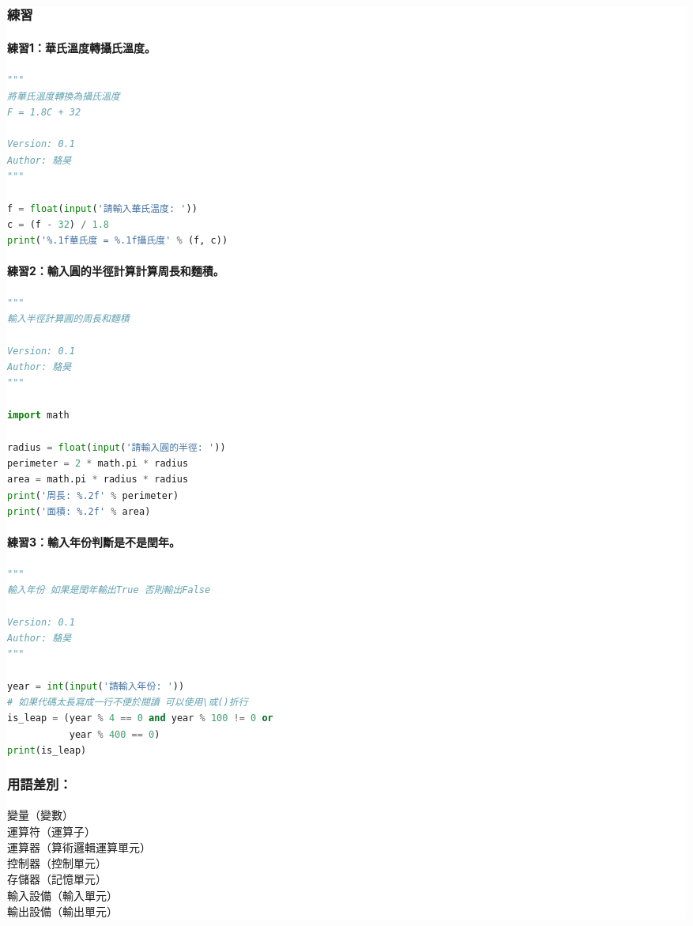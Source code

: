 ### 練習

#### 練習1：華氏溫度轉攝氏溫度。

```Python
"""
將華氏溫度轉換為攝氏溫度
F = 1.8C + 32

Version: 0.1
Author: 駱昊
"""

f = float(input('請輸入華氏溫度: '))
c = (f - 32) / 1.8
print('%.1f華氏度 = %.1f攝氏度' % (f, c))
```

#### 練習2：輸入圓的半徑計算計算周長和麵積。

```Python
"""
輸入半徑計算圓的周長和麵積

Version: 0.1
Author: 駱昊
"""

import math

radius = float(input('請輸入圓的半徑: '))
perimeter = 2 * math.pi * radius
area = math.pi * radius * radius
print('周長: %.2f' % perimeter)
print('面積: %.2f' % area)
```

#### 練習3：輸入年份判斷是不是閏年。

```Python
"""
輸入年份 如果是閏年輸出True 否則輸出False

Version: 0.1
Author: 駱昊
"""

year = int(input('請輸入年份: '))
# 如果代碼太長寫成一行不便於閱讀 可以使用\或()折行
is_leap = (year % 4 == 0 and year % 100 != 0 or
           year % 400 == 0)
print(is_leap)
```

### 用語差別：

變量（變數）  
運算符（運算子）  
運算器（算術邏輯運算單元）  
控制器（控制單元）  
存儲器（記憶單元）  
輸入設備（輸入單元）  
輸出設備（輸出單元）
